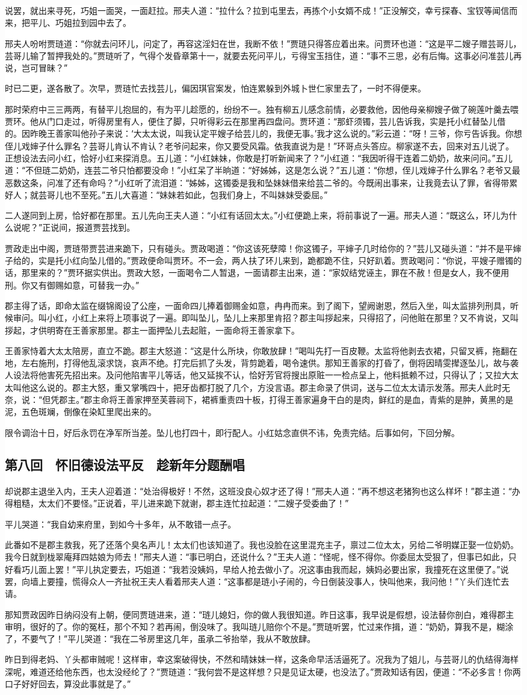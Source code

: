说罢，就出来寻死，巧姐一面哭，一面赶拉。邢夫人道：“拉什么？拉到屯里去，再拣个小女婿不成！”正没解交，幸亏探春、宝钗等闻信而来，把平儿、巧姐拉到园中去了。  

邢夫人吩咐贾琏道：“你就去问环儿，问定了，再容这淫妇在世，我断不依！”贾琏只得答应着出来。问贾环也道：“这是平二嫂子赠芸哥儿，芸哥儿输了暂押我处的。”贾琏听了，气得个发昏章第十一，就要去死问平儿，亏得宝玉挡住，道：“事不三思，必有后悔。这事必问准芸儿再说，岂可冒昧？”  

时已二更，遂各散了。次早，贾琏忙去找芸儿，偏因琪官案发，怕连累躲到外城卜世仁家里去了，一时不得便来。  

那时荣府中三三两两，有替平儿抱屈的，有为平儿趁愿的，纷纷不一。独有柳五儿感念前情，必要救他，因他母亲柳嫂子做了碗莲叶羹去喂贾环。他从门口走过，听得房里有人，便住了脚，只听得彩云在那里再四盘问。贾环道：“那虾须镯，芸儿告诉我，实是托小红替坠儿借的。因昨晚王善家叫他孙子来说：‘大太太说，叫我认定平嫂子给芸儿的，我便无事。’我才这么说的。”彩云道：“呀！三爷，你亏告诉我。你想侄儿戏婶子什么罪名？芸哥儿肯认不肯认？老爷问起来，你又要受风霜。依我直说为是！”环哥点头答应。柳家遂不去，回来对五儿说了。正想设法去问小红，恰好小红来探消息。五儿道：“小红妹妹，你敢是打听新闻来了？”小红道：“我因听得干连着二奶奶，故来问问。”五儿道：“不但琏二奶奶，连芸二爷只怕都要没命！”小红呆了半晌道：“好姊姊，这是怎么说？”五儿道：“你想，侄儿戏婶子什么罪名？老爷又最恶数这条，问准了还有命吗？”小红听了流泪道：“姊姊，这镯委是我和坠妹妹借来给芸二爷的。今既闹出事来，让我竟去认了罪，省得带累好人；就芸哥儿也不至死。”五儿大喜道：“妹妹若如此，包我们身上，不叫妹妹受委屈。”  

二人遂同到上房，恰好都在那里。五儿先向王夫人道：“小红有话回太太。”小红便跪上来，将前事说了一遍。邢夫人道：“既这么，环儿为什么说呢？”正说间，报道贾芸找到。  

贾政走出中阁，贾琏带贾芸进来跪下，只有碰头。贾政喝道：“你这该死孽障！你这镯子，平婶子几时给你的？”芸儿又碰头道：“并不是平婶子给的，实是托小红向坠儿借的。”贾政便命叫贾环。不一会，两人扶了环儿来到，跪都跪不住，只好趴着。贾政喝问：“你说，平嫂子赠镯的话，那里来的？”贾环据实供出。贾政大怒，一面喝令二人暂退，一面请郡主出来，道：“家奴结党诬主，罪在不赦！但是女人，我不便用刑。你又有御赐如意，可替我一办。”  

郡主得了话，即命太监在缀锦阁设了公座，一面命四儿捧着御赐金如意，冉冉而来。到了阁下，望阙谢恩，然后入坐，叫太监排列刑具，听候审问。叫小红，小红上来将上项事说了一遍。即叫坠儿，坠儿上来那里肯招？郡主叫拶起来，只得招了，问他赃在那里？又不肯说，又叫拶起，才供明寄在王善家那里。郡主一面押坠儿去起赃，一面命将王善家拿下。  

王善家恃着大太太陪房，直立不跪。郡主大怒道：“这是什么所块，你敢放肆！”喝叫先打一百皮鞭。太监将他剥去衣裙，只留叉裤，拖翻在地，左右施刑，打得他乱滚求饶，哀声不绝。打完后抓了头发，背剪跪着，喝令速供。那知王善家的打昏了，倒将因晴雯撵逐坠儿，故与袭人设法将他害死先招出来。及问他陷害平儿等话，他又延挨不认，恰好芳官将搜出原赃一一检点呈上，他料抵赖不过，只得认了；又拉大太太叫他这么说的。郡主大怒，重又掌嘴四十，把牙齿都打脱了几个，方没言语。郡主命录了供词，送与二位太太请示发落。邢夫人此时无奈，说：“但凭郡主。”郡主命将王善家押至芙蓉祠下，裙裤重责四十板，打得王善家遍身干白的是肉，鲜红的是血，青紫的是肿，黄黑的是泥，五色斑斓，倒像在染缸里爬出来的。  

限令调治十日，好后永罚在净军所当差。坠儿也打四十，即行配人。小红姑念直供不讳，免责完结。后事如何，下回分解。  

## 第八回　怀旧德设法平反　趁新年分题酬唱  

却说郡主退坐入内，王夫人迎着道：“处治得极好！不然，这班没良心奴才还了得！”邢夫人道：“再不想这老猪狗也这么样坏！”郡主道：“办得粗糙，太太们不要怪。”正说着，平儿进来跪下就谢，郡主连忙拉起道：“二嫂子受委曲了！”  

平儿哭道：“我自幼来府里，到如今十多年，从不敢错一点子。  

此番如不是郡主救我，死了还落个臭名声儿！太太们也该知道了。我也没脸在这里混充主子，禀过二位太太，另给二爷明媒正娶一位奶奶。我今日就到栊翠庵拜四姑娘为师去！”邢夫人道：“事已明白，还说什么？”王夫人道：“怪呢，怪不得你。你委屈太受狠了，但事已如此，只好看巧儿面上罢！”平儿执定要去，巧姐道：“我若没姨妈，早给人抢去做小了。况这事由我而起，姨妈必要出家，我撞死在这里便了。”说罢，向墙上要撞，慌得众人一齐扯祝王夫人看着邢夫人道：“这事都是琏小子闹的，今日倒装没事人，快叫他来，我问他！”丫头们连忙去请。  

那知贾政因昨日纳闷没有上朝，便同贾琏进来，道：“琏儿媳妇，你的做人我很知道。昨日这事，我早说是假想，设法替你剖白，难得郡主审明，很好的了。你的冤枉，那个不知？若再闹，倒没味了。我叫琏儿赔你个不是。”贾琏听罢，忙过来作揖，道：“奶奶，算我不是，糊涂了，不要气了！”平儿哭道：“我在二爷房里这几年，虽承二爷抬举，我从不敢放肆。  

昨日到得老妈、丫头都审贼呢！这样审，幸这案破得快，不然和晴妹妹一样，这条命早活活逼死了。况我为了姐儿，与芸哥儿的仇结得海样深呢，难道还给他东西，也太没经纶了？”贾琏道：“我何尝不是这样想？只是见证太硬，也没法了。”贾政知话有因，便道：“不必多言！你两口子好好回去，算没此事就是了。”  

